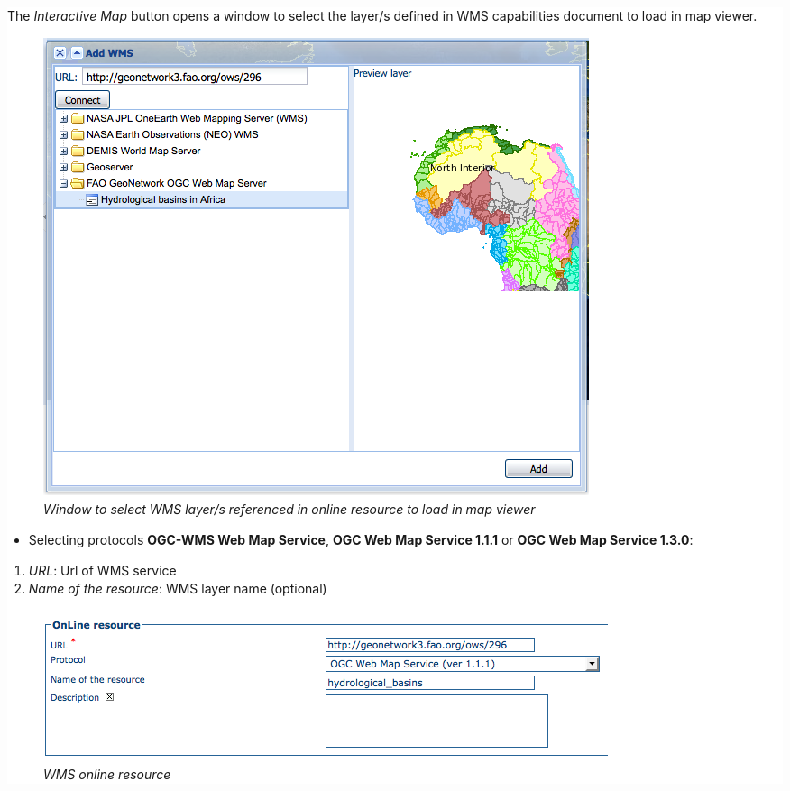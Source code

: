 The *Interactive Map* button opens a window to select the layer/s defined in WMS capabilities document to load in map viewer.

<figure>
<img src="onlineResourceWebMapService2SelectLayer.png" alt="onlineResourceWebMapService2SelectLayer.png" />
<figcaption><em>Window to select WMS layer/s referenced in online resource to load in map viewer</em></figcaption>
</figure>

-   Selecting protocols **OGC-WMS Web Map Service**, **OGC Web Map Service 1.1.1** or **OGC Web Map Service 1.3.0**:

1.  *URL*: Url of WMS service
2.  *Name of the resource*: WMS layer name (optional)

<figure>
<img src="onlineResourceWebMapService1.png" alt="onlineResourceWebMapService1.png" />
<figcaption><em>WMS online resource</em></figcaption>
</figure>
